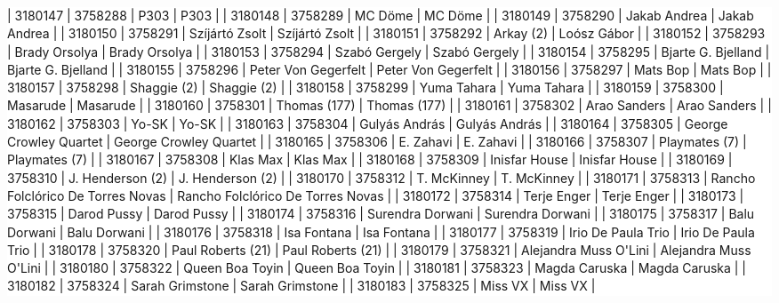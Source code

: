 | 3180147 | 3758288 | P303 | P303 |
| 3180148 | 3758289 | MC Döme | MC Döme |
| 3180149 | 3758290 | Jakab Andrea | Jakab Andrea |
| 3180150 | 3758291 | Szíjártó Zsolt | Szíjártó Zsolt |
| 3180151 | 3758292 | Arkay (2) | Loósz Gábor |
| 3180152 | 3758293 | Brady Orsolya | Brady Orsolya |
| 3180153 | 3758294 | Szabó Gergely | Szabó Gergely |
| 3180154 | 3758295 | Bjarte G. Bjelland | Bjarte G. Bjelland |
| 3180155 | 3758296 | Peter Von Gegerfelt | Peter Von Gegerfelt |
| 3180156 | 3758297 | Mats Bop | Mats Bop |
| 3180157 | 3758298 | Shaggie (2) | Shaggie (2) |
| 3180158 | 3758299 | Yuma Tahara | Yuma Tahara |
| 3180159 | 3758300 | Masarude | Masarude |
| 3180160 | 3758301 | Thomas (177) | Thomas (177) |
| 3180161 | 3758302 | Arao Sanders | Arao Sanders |
| 3180162 | 3758303 | Yo-SK | Yo-SK |
| 3180163 | 3758304 | Gulyás András | Gulyás András |
| 3180164 | 3758305 | George Crowley Quartet | George Crowley Quartet |
| 3180165 | 3758306 | E. Zahavi | E. Zahavi |
| 3180166 | 3758307 | Playmates (7) | Playmates (7) |
| 3180167 | 3758308 | Klas Max | Klas Max |
| 3180168 | 3758309 | Inisfar House | Inisfar House |
| 3180169 | 3758310 | J. Henderson (2) | J. Henderson (2) |
| 3180170 | 3758312 | T. McKinney | T. McKinney |
| 3180171 | 3758313 | Rancho Folclórico De Torres Novas | Rancho Folclórico De Torres Novas |
| 3180172 | 3758314 | Terje Enger | Terje Enger |
| 3180173 | 3758315 | Darod Pussy | Darod Pussy |
| 3180174 | 3758316 | Surendra Dorwani | Surendra Dorwani |
| 3180175 | 3758317 | Balu Dorwani | Balu Dorwani |
| 3180176 | 3758318 | Isa Fontana | Isa Fontana |
| 3180177 | 3758319 | Irio De Paula Trio | Irio De Paula Trio |
| 3180178 | 3758320 | Paul Roberts (21) | Paul Roberts (21) |
| 3180179 | 3758321 | Alejandra Muss O'Lini | Alejandra Muss O'Lini |
| 3180180 | 3758322 | Queen Boa Toyin | Queen Boa Toyin |
| 3180181 | 3758323 | Magda Caruska | Magda Caruska |
| 3180182 | 3758324 | Sarah Grimstone | Sarah Grimstone |
| 3180183 | 3758325 | Miss VX | Miss VX |